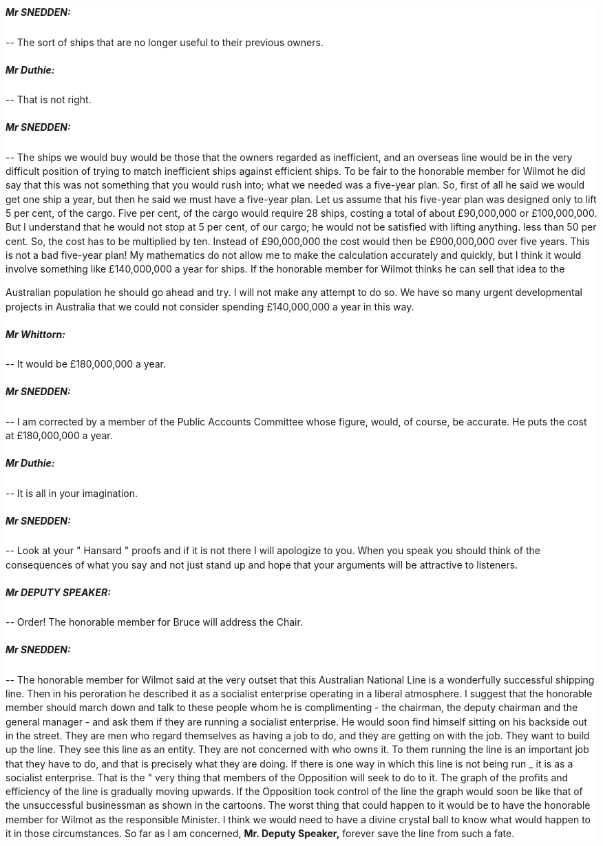 ##### Mr SNEDDEN:

-- The sort of ships that are no longer useful to their previous owners. 

##### Mr Duthie:

-- That is not right. 

##### Mr SNEDDEN:

-- The ships we would buy would be those that the owners regarded as inefficient, and an overseas line would be in the very difficult position of trying to match inefficient ships against efficient ships. To be fair to the honorable member for Wilmot he did say that this was not something that you would rush into; what we needed was a five-year plan. So, first of all he said we would get one ship a year, but then he said we must have a five-year plan. Let us assume that his five-year plan was designed only to lift 5 per cent, of the cargo. Five per cent, of the cargo would require 28 ships, costing a total of about £90,000,000 or £100,000,000. But I understand that he would not stop at 5 per cent, of our cargo; he would not be satisfied with lifting anything. less than 50 per cent. So, the cost has to be multiplied by ten. Instead of £90,000,000 the cost would then be £900,000,000 over five years. This is not a bad five-year plan! My mathematics do not allow me to make the calculation accurately and quickly, but I think it would involve something like £140,000,000 a year for ships. If the honorable member for Wilmot thinks he can sell that idea to the 

Australian population he should go ahead and try. I will not make any attempt to do so. We have so many urgent developmental projects in Australia that we could not consider spending  £140,000,000  a year in this way. 

##### Mr Whittorn:

-- It would be  £180,000,000  a year. 

##### Mr SNEDDEN:

-- I am corrected by a member of the Public Accounts Committee whose figure, would, of course, be accurate. He puts the cost at  £180,000,000  a year. 

##### Mr Duthie:

-- It is all in your imagination. 

##### Mr SNEDDEN:

-- Look at your " Hansard " proofs and if it is not there I will apologize to you. When you speak you should think of the consequences of what you say and not just stand up and hope that your arguments will be attractive to listeners. 

##### Mr DEPUTY SPEAKER:

-- Order! The honorable member for Bruce will address the Chair. 

##### Mr SNEDDEN:

-- The honorable member for Wilmot said at the very outset that this Australian National Line is a wonderfully successful shipping line. Then in his peroration he described it as a socialist enterprise operating in a liberal atmosphere. I suggest that the honorable member should march down and talk to these people whom he is complimenting - the  chairman,  the  deputy chairman  and the general manager - and ask them if they are running a socialist enterprise. He would soon find himself sitting on his backside out in the street. They are men who regard themselves as having a job to do, and they are getting on with the job. They want to build up the line. They see this line as an entity. They are not concerned with who owns it. To them running the line is an important job that they have to do, and that is precisely what they are doing. If there is one  way in which this line is not being run _ it is as a socialist enterprise. That is the " very thing that members of the Opposition will seek to do to it. The graph of the  profits and efficiency of the line is gradually  moving upwards. If the Opposition took control of the line the graph would soon be like that of the unsuccessful businessman as shown in the cartoons. The worst thing that could happen to it would be to have the honorable member for Wilmot as the responsible Minister. I think we would need to have a divine crystal ball to know what would happen to it in those circumstances. So far as I am concerned,  **Mr. Deputy Speaker,**  forever save the line from such a fate. 
